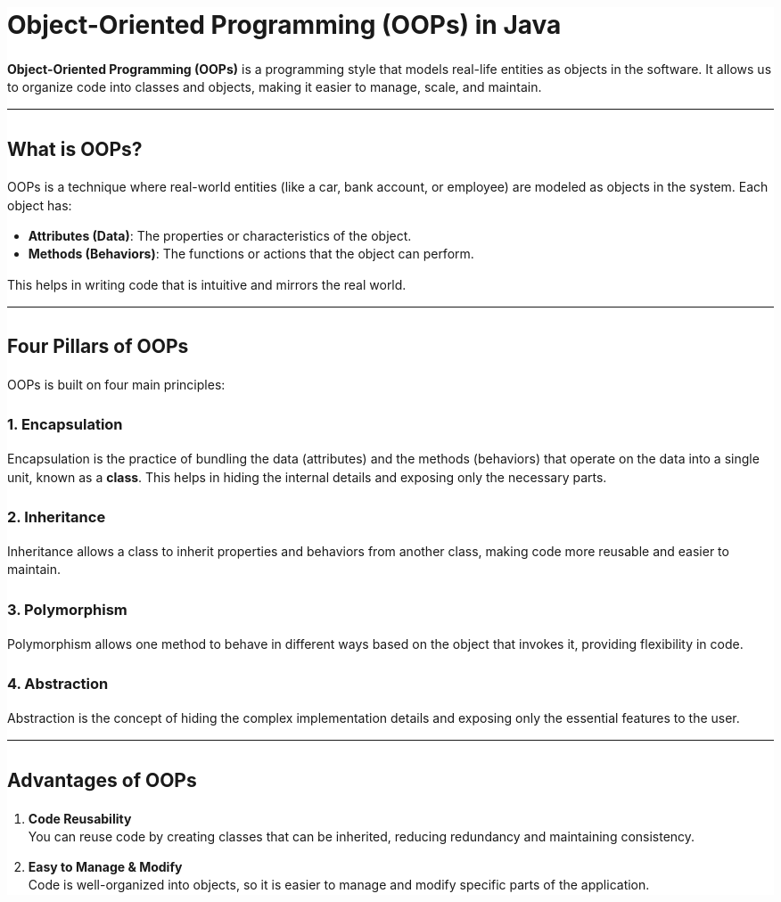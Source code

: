# Object-Oriented Programming (OOPs) in Java

**Object-Oriented Programming (OOPs)** is a programming style that models real-life entities as objects in the software. It allows us to organize code into classes and objects, making it easier to manage, scale, and maintain.

---

## What is OOPs?

OOPs is a technique where real-world entities (like a car, bank account, or employee) are modeled as objects in the system. Each object has:

- **Attributes (Data)**: The properties or characteristics of the object.
- **Methods (Behaviors)**: The functions or actions that the object can perform.

This helps in writing code that is intuitive and mirrors the real world.

---

## Four Pillars of OOPs

OOPs is built on four main principles:

### 1. **Encapsulation**
Encapsulation is the practice of bundling the data (attributes) and the methods (behaviors) that operate on the data into a single unit, known as a **class**. This helps in hiding the internal details and exposing only the necessary parts.

### 2. **Inheritance**
Inheritance allows a class to inherit properties and behaviors from another class, making code more reusable and easier to maintain.

### 3. **Polymorphism**
Polymorphism allows one method to behave in different ways based on the object that invokes it, providing flexibility in code.

### 4. **Abstraction**
Abstraction is the concept of hiding the complex implementation details and exposing only the essential features to the user.

---

## Advantages of OOPs

1. **Code Reusability**  
   You can reuse code by creating classes that can be inherited, reducing redundancy and maintaining consistency.

2. **Easy to Manage & Modify**  
   Code is well-organized into objects, so it is easier to manage and modify specific parts of the application.
